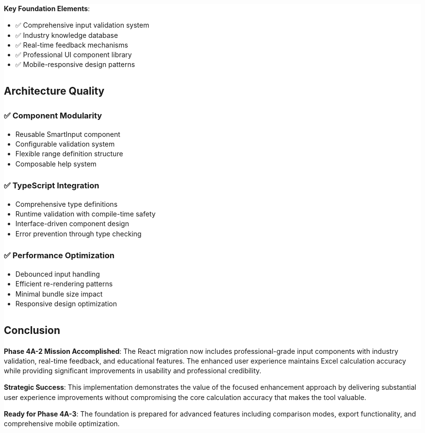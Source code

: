 **Key Foundation Elements**:
- ✅ Comprehensive input validation system
- ✅ Industry knowledge database
- ✅ Real-time feedback mechanisms
- ✅ Professional UI component library
- ✅ Mobile-responsive design patterns

## Architecture Quality

### ✅ **Component Modularity**
- Reusable SmartInput component
- Configurable validation system
- Flexible range definition structure
- Composable help system

### ✅ **TypeScript Integration**
- Comprehensive type definitions
- Runtime validation with compile-time safety
- Interface-driven component design
- Error prevention through type checking

### ✅ **Performance Optimization**
- Debounced input handling
- Efficient re-rendering patterns
- Minimal bundle size impact
- Responsive design optimization

## Conclusion

**Phase 4A-2 Mission Accomplished**: The React migration now includes professional-grade input components with industry validation, real-time feedback, and educational features. The enhanced user experience maintains Excel calculation accuracy while providing significant improvements in usability and professional credibility.

**Strategic Success**: This implementation demonstrates the value of the focused enhancement approach by delivering substantial user experience improvements without compromising the core calculation accuracy that makes the tool valuable.

**Ready for Phase 4A-3**: The foundation is prepared for advanced features including comparison modes, export functionality, and comprehensive mobile optimization.